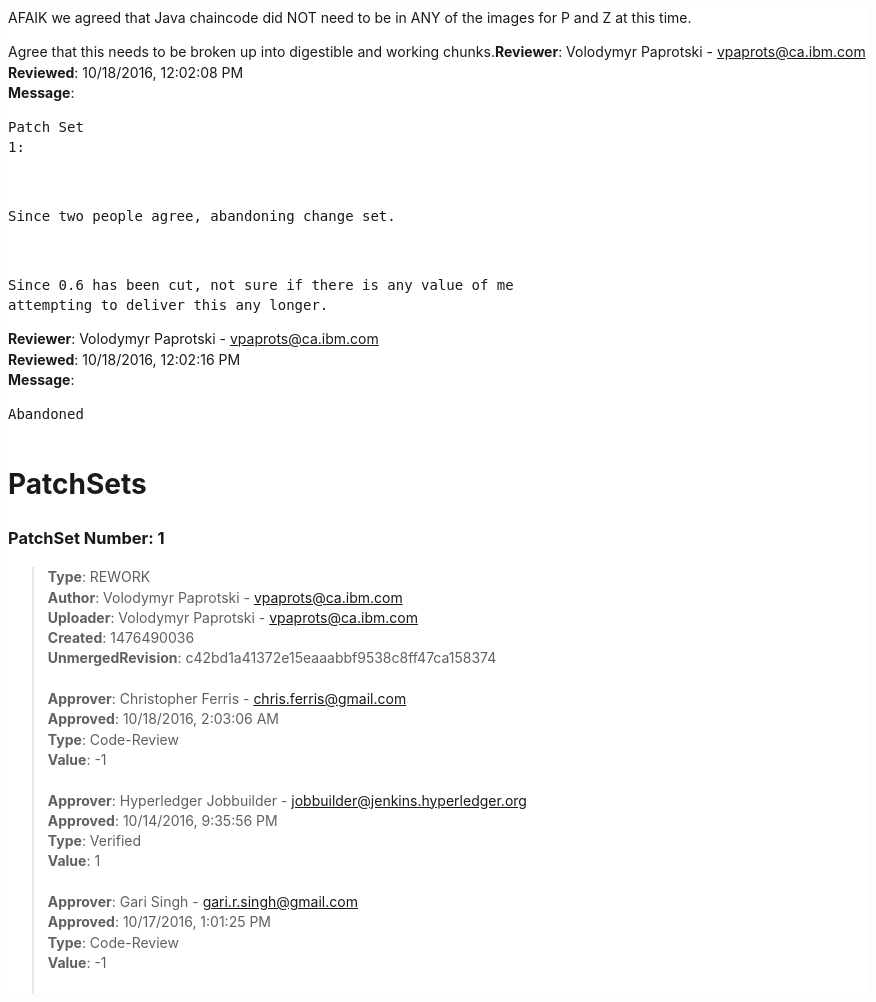 AFAIK we agreed that Java chaincode did NOT need to be in ANY of the images for P and Z at this time.

Agree that this needs to be broken up into digestible and working chunks.</pre><strong>Reviewer</strong>: Volodymyr Paprotski - vpaprots@ca.ibm.com<br><strong>Reviewed</strong>: 10/18/2016, 12:02:08 PM<br><strong>Message</strong>: <pre>Patch Set 1:

Since two people agree, abandoning change set.

Since 0.6 has been cut, not sure if there is any value of me attempting to deliver this any longer.</pre><strong>Reviewer</strong>: Volodymyr Paprotski - vpaprots@ca.ibm.com<br><strong>Reviewed</strong>: 10/18/2016, 12:02:16 PM<br><strong>Message</strong>: <pre>Abandoned</pre><h1>PatchSets</h1><h3>PatchSet Number: 1</h3><blockquote><strong>Type</strong>: REWORK<br><strong>Author</strong>: Volodymyr Paprotski - vpaprots@ca.ibm.com<br><strong>Uploader</strong>: Volodymyr Paprotski - vpaprots@ca.ibm.com<br><strong>Created</strong>: 1476490036<br><strong>UnmergedRevision</strong>: c42bd1a41372e15eaaabbf9538c8ff47ca158374<br><br><strong>Approver</strong>: Christopher Ferris - chris.ferris@gmail.com<br><strong>Approved</strong>: 10/18/2016, 2:03:06 AM<br><strong>Type</strong>: Code-Review<br><strong>Value</strong>: -1<br><br><strong>Approver</strong>: Hyperledger Jobbuilder - jobbuilder@jenkins.hyperledger.org<br><strong>Approved</strong>: 10/14/2016, 9:35:56 PM<br><strong>Type</strong>: Verified<br><strong>Value</strong>: 1<br><br><strong>Approver</strong>: Gari Singh - gari.r.singh@gmail.com<br><strong>Approved</strong>: 10/17/2016, 1:01:25 PM<br><strong>Type</strong>: Code-Review<br><strong>Value</strong>: -1<br><br></blockquote>